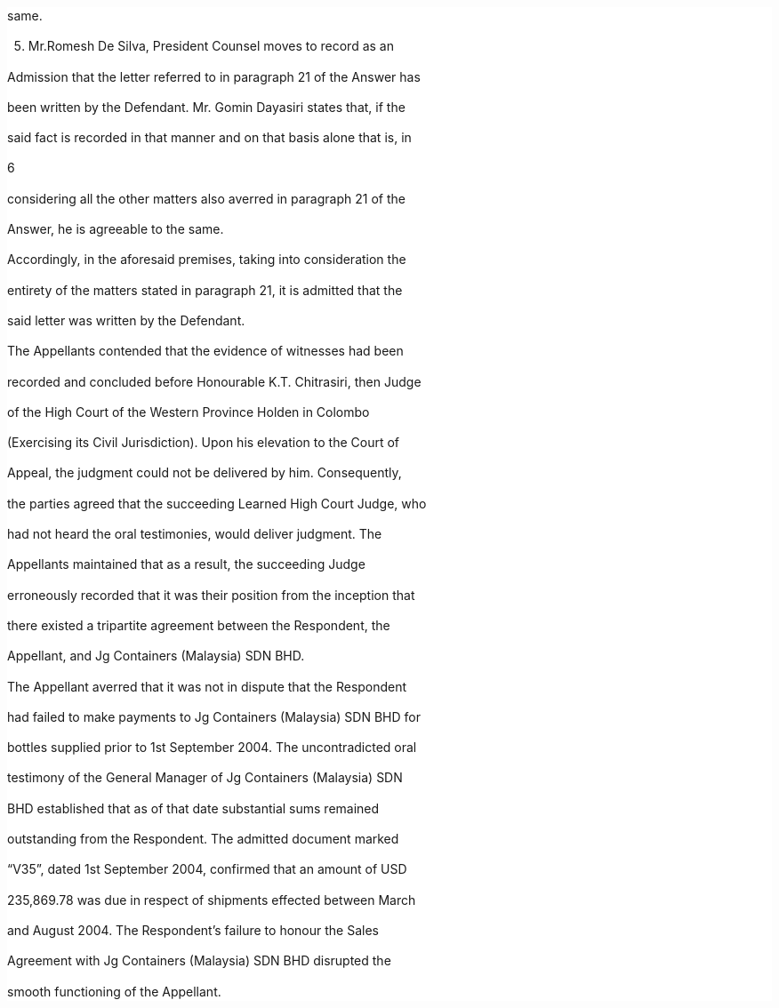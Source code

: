 same.

05. Mr.Romesh De Silva, President Counsel moves to record as an

Admission that the letter referred to in paragraph 21 of the Answer has

been written by the Defendant. Mr. Gomin Dayasiri states that, if the

said fact is recorded in that manner and on that basis alone that is, in

​​6

considering all the other matters also averred in paragraph 21 of the

Answer, he is agreeable to the same.

Accordingly, in the aforesaid premises, taking into consideration the

entirety of the matters stated in paragraph 21, it is admitted that the

said letter was written by the Defendant.

The Appellants contended that the evidence of witnesses had been

recorded and concluded before Honourable K.T. Chitrasiri, then Judge

of the High Court of the Western Province Holden in Colombo

(Exercising its Civil Jurisdiction). Upon his elevation to the Court of

Appeal, the judgment could not be delivered by him. Consequently,

the parties agreed that the succeeding Learned High Court Judge, who

had not heard the oral testimonies, would deliver judgment. The

Appellants maintained that as a result, the succeeding Judge

erroneously recorded that it was their position from the inception that

there existed a tripartite agreement between the Respondent, the

Appellant, and Jg Containers (Malaysia) SDN BHD.

The Appellant averred that it was not in dispute that the Respondent

had failed to make payments to Jg Containers (Malaysia) SDN BHD for

bottles supplied prior to 1st September 2004. The uncontradicted oral

testimony of the General Manager of Jg Containers (Malaysia) SDN

BHD established that as of that date substantial sums remained

outstanding from the Respondent. The admitted document marked

“V35”, dated 1st September 2004, confirmed that an amount of USD

235,869.78 was due in respect of shipments effected between March

and August 2004. The Respondent’s failure to honour the Sales

Agreement with Jg Containers (Malaysia) SDN BHD disrupted the

smooth functioning of the Appellant.
